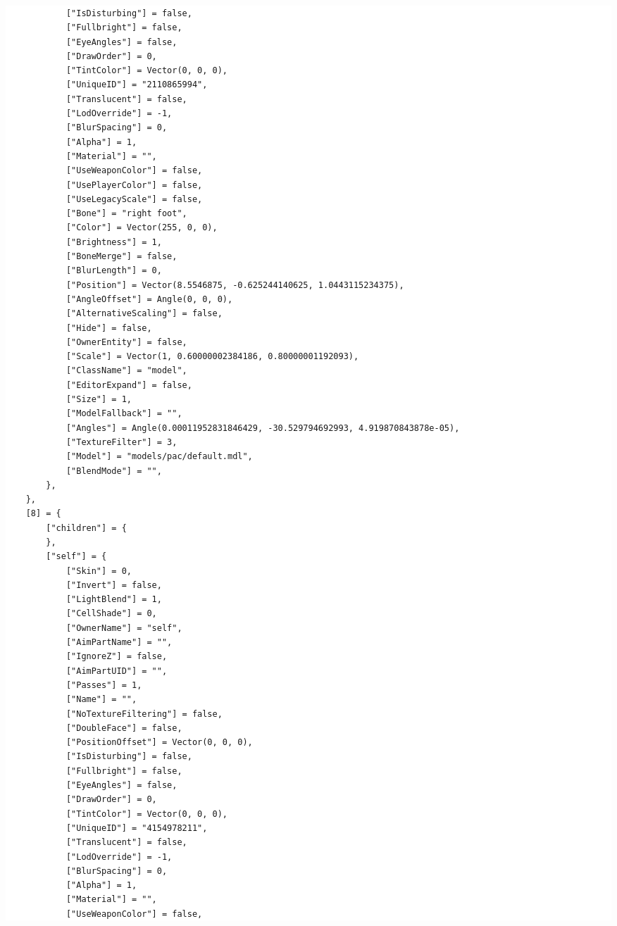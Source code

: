				["IsDisturbing"] = false,
				["Fullbright"] = false,
				["EyeAngles"] = false,
				["DrawOrder"] = 0,
				["TintColor"] = Vector(0, 0, 0),
				["UniqueID"] = "2110865994",
				["Translucent"] = false,
				["LodOverride"] = -1,
				["BlurSpacing"] = 0,
				["Alpha"] = 1,
				["Material"] = "",
				["UseWeaponColor"] = false,
				["UsePlayerColor"] = false,
				["UseLegacyScale"] = false,
				["Bone"] = "right foot",
				["Color"] = Vector(255, 0, 0),
				["Brightness"] = 1,
				["BoneMerge"] = false,
				["BlurLength"] = 0,
				["Position"] = Vector(8.5546875, -0.625244140625, 1.0443115234375),
				["AngleOffset"] = Angle(0, 0, 0),
				["AlternativeScaling"] = false,
				["Hide"] = false,
				["OwnerEntity"] = false,
				["Scale"] = Vector(1, 0.60000002384186, 0.80000001192093),
				["ClassName"] = "model",
				["EditorExpand"] = false,
				["Size"] = 1,
				["ModelFallback"] = "",
				["Angles"] = Angle(0.00011952831846429, -30.529794692993, 4.919870843878e-05),
				["TextureFilter"] = 3,
				["Model"] = "models/pac/default.mdl",
				["BlendMode"] = "",
			},
		},
		[8] = {
			["children"] = {
			},
			["self"] = {
				["Skin"] = 0,
				["Invert"] = false,
				["LightBlend"] = 1,
				["CellShade"] = 0,
				["OwnerName"] = "self",
				["AimPartName"] = "",
				["IgnoreZ"] = false,
				["AimPartUID"] = "",
				["Passes"] = 1,
				["Name"] = "",
				["NoTextureFiltering"] = false,
				["DoubleFace"] = false,
				["PositionOffset"] = Vector(0, 0, 0),
				["IsDisturbing"] = false,
				["Fullbright"] = false,
				["EyeAngles"] = false,
				["DrawOrder"] = 0,
				["TintColor"] = Vector(0, 0, 0),
				["UniqueID"] = "4154978211",
				["Translucent"] = false,
				["LodOverride"] = -1,
				["BlurSpacing"] = 0,
				["Alpha"] = 1,
				["Material"] = "",
				["UseWeaponColor"] = false,